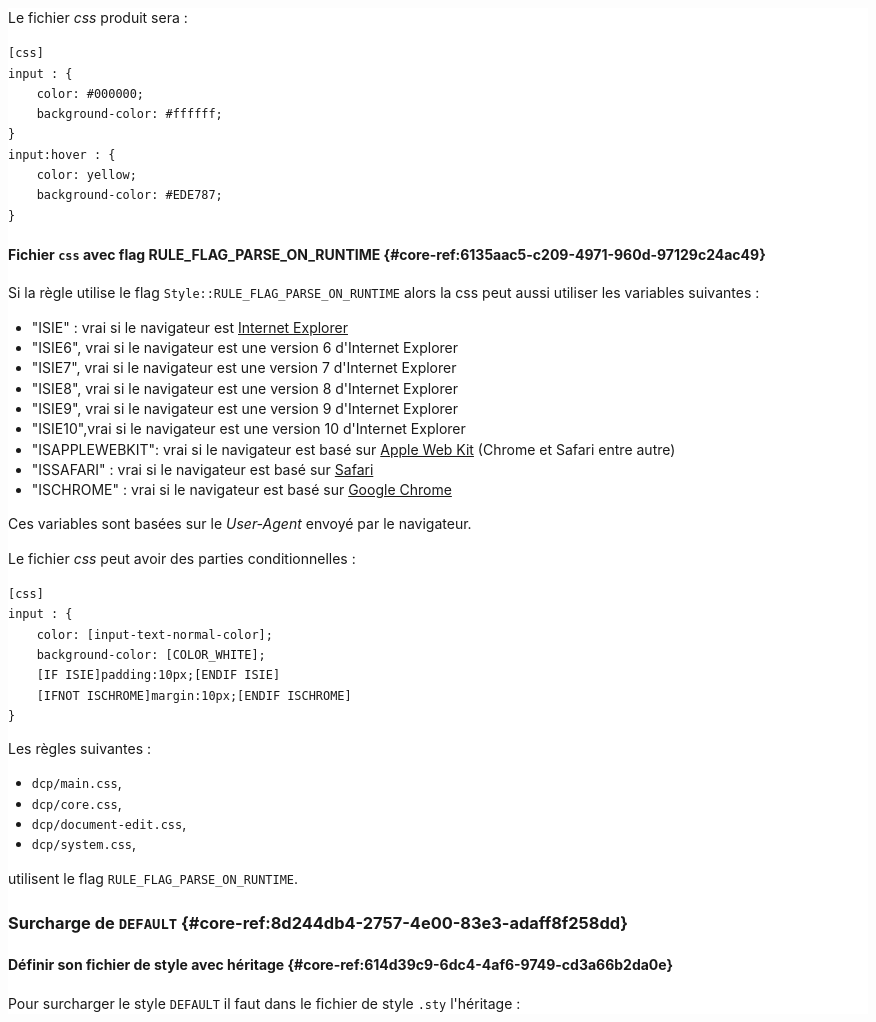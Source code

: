 Le fichier _css_ produit sera :

    [css]
    input : {
        color: #000000;
        background-color: #ffffff;
    }
    input:hover : {
        color: yellow;
        background-color: #EDE787;
    }


#### Fichier `css` avec flag RULE_FLAG_PARSE_ON_RUNTIME {#core-ref:6135aac5-c209-4971-960d-97129c24ac49}

Si la règle utilise le flag `Style::RULE_FLAG_PARSE_ON_RUNTIME` alors la css
peut aussi utiliser les variables suivantes :

*   "ISIE" : vrai si le navigateur est [Internet Explorer][MSIE]
*   "ISIE6", vrai si le navigateur est une version 6 d'Internet Explorer
*   "ISIE7", vrai si le navigateur est une version 7 d'Internet Explorer
*   "ISIE8", vrai si le navigateur est une version 8 d'Internet Explorer
*   "ISIE9", vrai si le navigateur est une version 9 d'Internet Explorer
*   "ISIE10",vrai si le navigateur est une version 10 d'Internet Explorer
*   "ISAPPLEWEBKIT": vrai si le navigateur est basé sur [Apple Web Kit][WEBKIT]
    (Chrome et Safari entre autre)
*   "ISSAFARI" : vrai si le navigateur est basé sur [Safari][SAFARI]
*   "ISCHROME" : vrai si le navigateur est basé sur [Google Chrome][CHROME]

Ces variables sont basées sur le _User-Agent_ envoyé par le navigateur.

Le fichier _css_ peut avoir des parties conditionnelles :

    [css]
    input : {
        color: [input-text-normal-color];
        background-color: [COLOR_WHITE];
        [IF ISIE]padding:10px;[ENDIF ISIE]
        [IFNOT ISCHROME]margin:10px;[ENDIF ISCHROME]
    }

Les règles suivantes :

*   `dcp/main.css`,
*   `dcp/core.css`,
*   `dcp/document-edit.css`,
*   `dcp/system.css`,

utilisent le flag `RULE_FLAG_PARSE_ON_RUNTIME`.

### Surcharge de `DEFAULT` {#core-ref:8d244db4-2757-4e00-83e3-adaff8f258dd}


#### Définir son fichier de style avec héritage  {#core-ref:614d39c9-6dc4-4af6-9749-cd3a66b2da0e}
Pour surcharger le style `DEFAULT` il faut dans le fichier de style `.sty` l'héritage :


[MSIE]: http://fr.wikipedia.org/wiki/Internet_Explorer "Description de Internet Explorer sur wikipedia"
[WEBKIT]: http://fr.wikipedia.org/wiki/WebKit "Description de WebKit sur wikipedia"
[SAFARI]: http://fr.wikipedia.org/wiki/Safari_%28logiciel%29- "Description de Safari sur wikipedia"
[CHROME]: http://fr.wikipedia.org/wiki/Google_Chrome "Description de Google Chrome sur wikipedia"
[parsers]: #core-ref:f5f9836a-a596-4a12-afab-ea23de37ab16
[rulesd]:  #core-ref:1e6608ed-fd58-4865-8a4c-58f3c4ce60a5
[globald]: #core-ref:cc5b14c2-c671-49dd-879f-398bdeb3c9da
[lessinstall]:  https://github.com/Anakeen/dynacase-less-installer "Module Dynacase Less Installer"
[wikiless]:     https://fr.wikipedia.org/wiki/LESS_%28langage%29 "Less sur wikipédia"